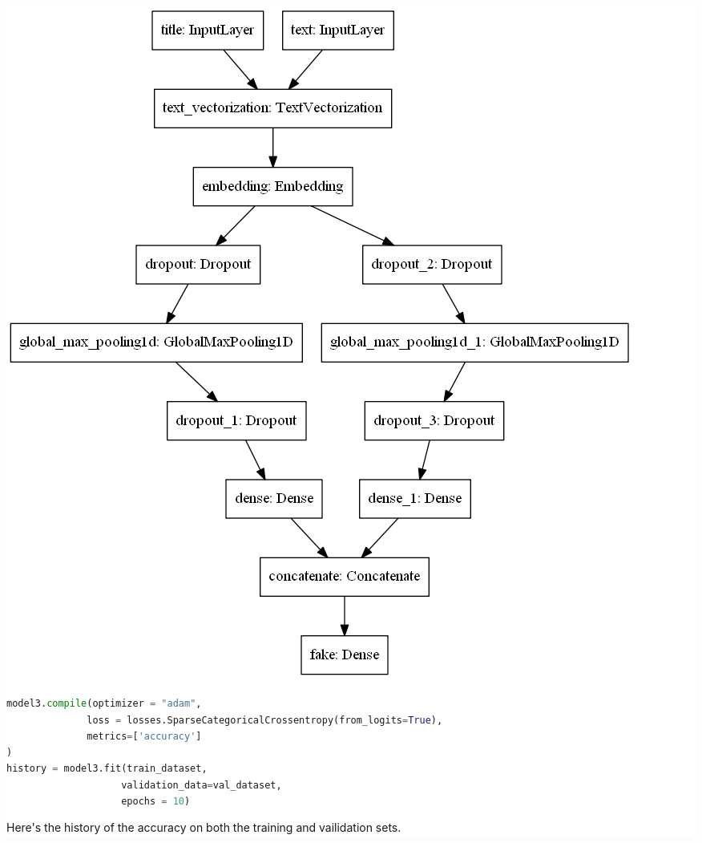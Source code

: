 ![model3-structure.png](https://raw.githubusercontent.com/xinyue-lily/xinyue-lily.github.io/master/images/model3-structure.png)

```python
model3.compile(optimizer = "adam",
              loss = losses.SparseCategoricalCrossentropy(from_logits=True),
              metrics=['accuracy']
)
history = model3.fit(train_dataset, 
                    validation_data=val_dataset,
                    epochs = 10) 
```
Here's the history of the accuracy on both the training and vailidation sets.

